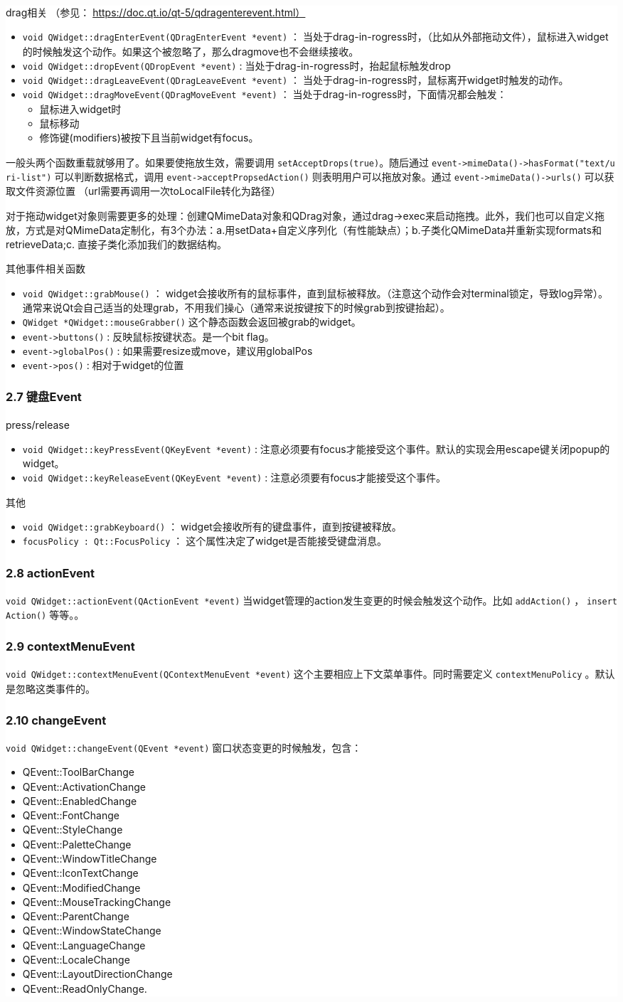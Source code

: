 drag相关 （参见： https://doc.qt.io/qt-5/qdragenterevent.html）
- `void QWidget::dragEnterEvent(QDragEnterEvent *event)` ： 当处于drag-in-rogress时，（比如从外部拖动文件），鼠标进入widget的时候触发这个动作。如果这个被忽略了，那么dragmove也不会继续接收。
- `void QWidget::dropEvent(QDropEvent *event)` : 当处于drag-in-rogress时，抬起鼠标触发drop
- `void QWidget::dragLeaveEvent(QDragLeaveEvent *event)` ： 当处于drag-in-rogress时，鼠标离开widget时触发的动作。
- `void QWidget::dragMoveEvent(QDragMoveEvent *event)` ： 当处于drag-in-rogress时，下面情况都会触发：
  - 鼠标进入widget时
  - 鼠标移动
  - 修饰键(modifiers)被按下且当前widget有focus。

一般头两个函数重载就够用了。如果要使拖放生效，需要调用 `setAcceptDrops(true)`。随后通过 `event->mimeData()->hasFormat("text/uri-list")` 可以判断数据格式，调用 `event->acceptPropsedAction()` 则表明用户可以拖放对象。通过 `event->mimeData()->urls()` 可以获取文件资源位置 （url需要再调用一次toLocalFile转化为路径）

对于拖动widget对象则需要更多的处理：创建QMimeData对象和QDrag对象，通过drag->exec来启动拖拽。此外，我们也可以自定义拖放，方式是对QMimeData定制化，有3个办法：a.用setData+自定义序列化（有性能缺点）；b.子类化QMimeData并重新实现formats和retrieveData;c. 直接子类化添加我们的数据结构。

其他事件相关函数
- `void QWidget::grabMouse()` ： widget会接收所有的鼠标事件，直到鼠标被释放。（注意这个动作会对terminal锁定，导致log异常）。通常来说Qt会自己适当的处理grab，不用我们操心（通常来说按键按下的时候grab到按键抬起）。
- `QWidget *QWidget::mouseGrabber()` 这个静态函数会返回被grab的widget。
- `event->buttons()` : 反映鼠标按键状态。是一个bit flag。
- `event->globalPos()` : 如果需要resize或move，建议用globalPos
- `event->pos()` : 相对于widget的位置

### 2.7 键盘Event
press/release
- `void QWidget::keyPressEvent(QKeyEvent *event)` : 注意必须要有focus才能接受这个事件。默认的实现会用escape键关闭popup的widget。
- `void QWidget::keyReleaseEvent(QKeyEvent *event)` : 注意必须要有focus才能接受这个事件。
  
其他
- `void QWidget::grabKeyboard()` ： widget会接收所有的键盘事件，直到按键被释放。
- `focusPolicy : Qt::FocusPolicy` ： 这个属性决定了widget是否能接受键盘消息。
### 2.8 actionEvent
`void QWidget::actionEvent(QActionEvent *event)` 当widget管理的action发生变更的时候会触发这个动作。比如 `addAction()` ， `insertAction()` 等等。。

### 2.9 contextMenuEvent
`void QWidget::contextMenuEvent(QContextMenuEvent *event)` 这个主要相应上下文菜单事件。同时需要定义 `contextMenuPolicy` 。默认是忽略这类事件的。

### 2.10 changeEvent
`void QWidget::changeEvent(QEvent *event)` 窗口状态变更的时候触发，包含：
- QEvent::ToolBarChange
- QEvent::ActivationChange
- QEvent::EnabledChange
- QEvent::FontChange
- QEvent::StyleChange
- QEvent::PaletteChange
- QEvent::WindowTitleChange
- QEvent::IconTextChange
- QEvent::ModifiedChange
- QEvent::MouseTrackingChange
- QEvent::ParentChange
- QEvent::WindowStateChange
- QEvent::LanguageChange
- QEvent::LocaleChange
- QEvent::LayoutDirectionChange
- QEvent::ReadOnlyChange.
